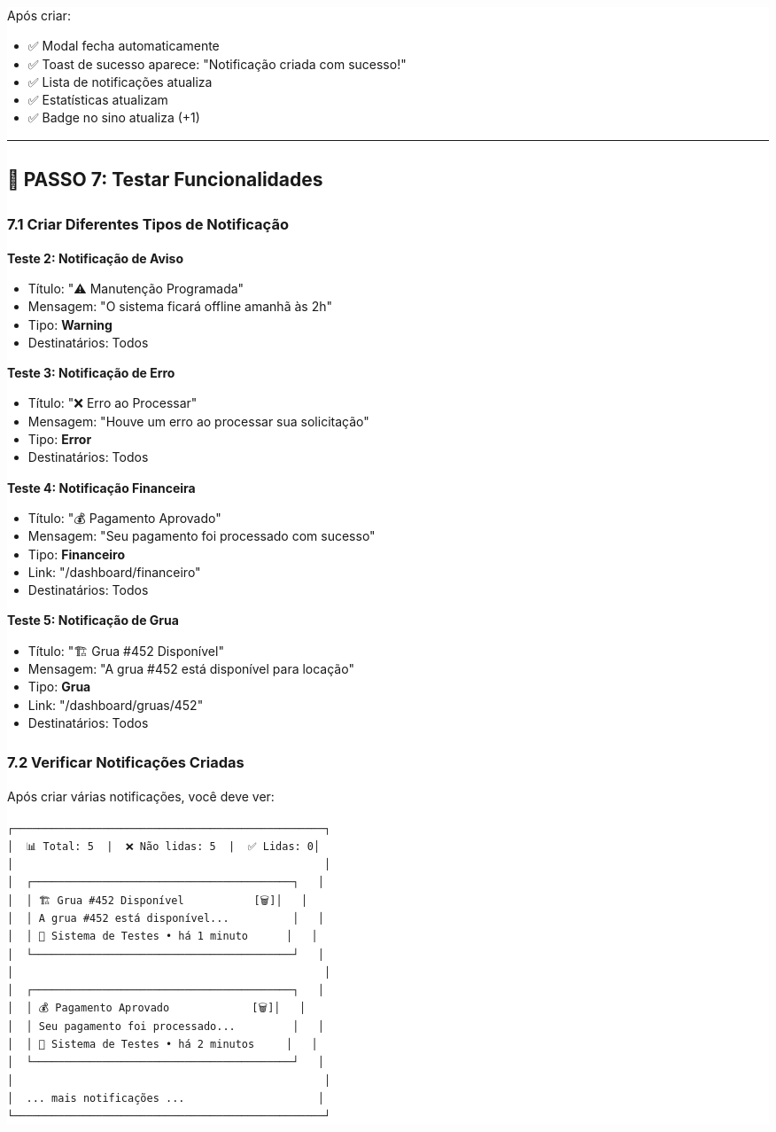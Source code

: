 Após criar:
- ✅ Modal fecha automaticamente
- ✅ Toast de sucesso aparece: "Notificação criada com sucesso!"
- ✅ Lista de notificações atualiza
- ✅ Estatísticas atualizam
- ✅ Badge no sino atualiza (+1)

---

## 🧪 PASSO 7: Testar Funcionalidades

### 7.1 Criar Diferentes Tipos de Notificação

**Teste 2: Notificação de Aviso**
- Título: "⚠️ Manutenção Programada"
- Mensagem: "O sistema ficará offline amanhã às 2h"
- Tipo: **Warning**
- Destinatários: Todos

**Teste 3: Notificação de Erro**
- Título: "❌ Erro ao Processar"
- Mensagem: "Houve um erro ao processar sua solicitação"
- Tipo: **Error**
- Destinatários: Todos

**Teste 4: Notificação Financeira**
- Título: "💰 Pagamento Aprovado"
- Mensagem: "Seu pagamento foi processado com sucesso"
- Tipo: **Financeiro**
- Link: "/dashboard/financeiro"
- Destinatários: Todos

**Teste 5: Notificação de Grua**
- Título: "🏗️ Grua #452 Disponível"
- Mensagem: "A grua #452 está disponível para locação"
- Tipo: **Grua**
- Link: "/dashboard/gruas/452"
- Destinatários: Todos

### 7.2 Verificar Notificações Criadas

Após criar várias notificações, você deve ver:

```
┌─────────────────────────────────────────────────┐
│  📊 Total: 5  |  ❌ Não lidas: 5  |  ✅ Lidas: 0│
│                                                 │
│  ┌─────────────────────────────────────────┐   │
│  │ 🏗️ Grua #452 Disponível           [🗑️]│   │
│  │ A grua #452 está disponível...          │   │
│  │ 👤 Sistema de Testes • há 1 minuto      │   │
│  └─────────────────────────────────────────┘   │
│                                                 │
│  ┌─────────────────────────────────────────┐   │
│  │ 💰 Pagamento Aprovado             [🗑️]│   │
│  │ Seu pagamento foi processado...         │   │
│  │ 👤 Sistema de Testes • há 2 minutos     │   │
│  └─────────────────────────────────────────┘   │
│                                                 │
│  ... mais notificações ...                     │
└─────────────────────────────────────────────────┘
```
